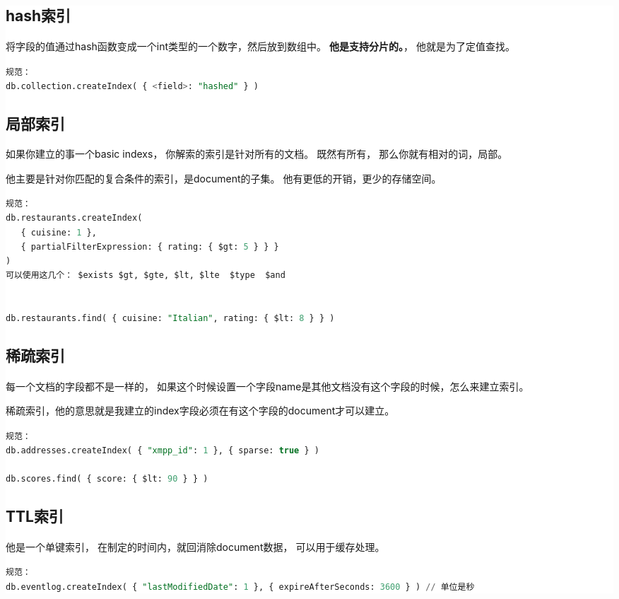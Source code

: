 

## hash索引

将字段的值通过hash函数变成一个int类型的一个数字，然后放到数组中。 **他是支持分片的。**， 他就是为了定值查找。

```sql
规范：
db.collection.createIndex( { <field>: "hashed" } )
```



## 局部索引

如果你建立的事一个basic indexs， 你解索的索引是针对所有的文档。 既然有所有， 那么你就有相对的词，局部。

他主要是针对你匹配的复合条件的索引，是document的子集。 他有更低的开销，更少的存储空间。 

```sql
规范：
db.restaurants.createIndex(
   { cuisine: 1 },
   { partialFilterExpression: { rating: { $gt: 5 } } }
)
可以使用这几个： $exists $gt, $gte, $lt, $lte  $type  $and  


db.restaurants.find( { cuisine: "Italian", rating: { $lt: 8 } } )
```



## 稀疏索引

每一个文档的字段都不是一样的， 如果这个时候设置一个字段name是其他文档没有这个字段的时候，怎么来建立索引。 

稀疏索引，他的意思就是我建立的index字段必须在有这个字段的document才可以建立。 

```sql
规范：
db.addresses.createIndex( { "xmpp_id": 1 }, { sparse: true } )

db.scores.find( { score: { $lt: 90 } } )
```





## TTL索引

他是一个单键索引， 在制定的时间内，就回消除document数据， 可以用于缓存处理。 

```sql
规范：
db.eventlog.createIndex( { "lastModifiedDate": 1 }, { expireAfterSeconds: 3600 } ) // 单位是秒


```

